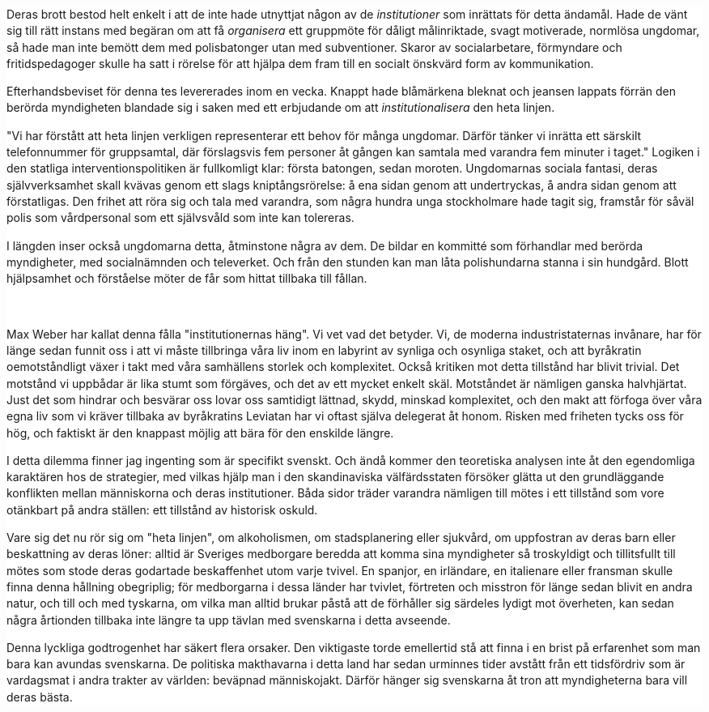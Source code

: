 Deras brott bestod helt enkelt i att de inte hade utnyttjat någon av de *institutioner* som inrättats för detta ändamål. Hade de vänt sig till rätt instans med begäran om att få *organisera* ett gruppmöte för dåligt målinriktade, svagt motiverade, normlösa ungdomar, så hade man inte bemött dem med polisbatonger utan med subventioner. Skaror av socialarbetare, förmyndare och fritidspedagoger skulle ha satt i rörelse för att hjälpa dem fram till en socialt önskvärd form av kommunikation.

Efterhandsbeviset för denna tes levererades inom en vecka. Knappt hade blåmärkena bleknat och jeansen lappats förrän den berörda myndigheten blandade sig i saken med ett erbjudande om att *institutionalisera* den heta linjen.

"Vi har förstått att heta linjen verkligen representerar ett behov för många ungdomar. Därför tänker vi inrätta ett särskilt telefonnummer för gruppsamtal, där förslagsvis fem personer åt gången kan samtala med varandra fem minuter i taget." Logiken i den statliga interventionspolitiken är fullkomligt klar: första batongen, sedan moroten. Ungdomarnas sociala fantasi, deras självverksamhet skall kvävas genom ett slags kniptångsrörelse: å ena sidan genom att undertryckas, å andra sidan genom att förstatligas. Den frihet att röra sig och tala med varandra, som några hundra unga stockholmare hade tagit sig, framstår för såväl polis som vårdpersonal som ett självsvåld som inte kan tolereras.

I längden inser också ungdomarna detta, åtminstone några av dem. De bildar en kommitté som förhandlar med berörda myndigheter, med socialnämnden och televerket. Och från den stunden kan man låta polishundarna stanna i sin hundgård. Blott hjälpsamhet och förståelse möter de får som hittat tillbaka till fållan.

<br>

Max Weber har kallat denna fålla "institutionernas häng". Vi vet vad det betyder. Vi, de moderna industristaternas invånare, har för länge sedan funnit oss i att vi måste tillbringa våra liv inom en labyrint av synliga och osynliga staket, och att byråkratin oemotståndligt växer i takt med våra samhällens storlek och komplexitet. Också kritiken mot detta tillstånd har blivit trivial. Det motstånd vi uppbådar är lika stumt som förgäves, och det av ett mycket enkelt skäl. Motståndet är nämligen ganska halvhjärtat. Just det som hindrar och besvärar oss lovar oss samtidigt lättnad, skydd, minskad komplexitet, och den makt att förfoga över våra egna liv som vi kräver tillbaka av byråkratins Leviatan har vi oftast själva delegerat åt honom. Risken med friheten tycks oss för hög, och faktiskt är den knappast möjlig att bära för den enskilde längre.

I detta dilemma finner jag ingenting som är specifikt svenskt. Och ändå kommer den teoretiska analysen inte åt den egendomliga karaktären hos de strategier, med vilkas hjälp man i den skandinaviska välfärdsstaten försöker glätta ut den grundläggande konflikten mellan människorna och deras institutioner. Båda sidor träder varandra nämligen till mötes i ett tillstånd som vore otänkbart på andra ställen: ett tillstånd av historisk oskuld.

Vare sig det nu rör sig om "heta linjen", om alkoholismen, om stadsplanering eller sjukvård, om uppfostran av deras barn eller beskattning av deras löner: alltid är Sveriges medborgare beredda att komma sina myndigheter så troskyldigt och tillitsfullt till mötes som stode deras godartade beskaffenhet utom varje tvivel. En spanjor, en irländare, en italienare eller fransman skulle finna denna hållning obegriplig; för medborgarna i dessa länder har tvivlet, förtreten och misstron för länge sedan blivit en andra natur, och till och med tyskarna, om vilka man alltid brukar påstå att de förhåller sig särdeles lydigt mot överheten, kan sedan några årtionden tillbaka inte längre ta upp tävlan med svenskarna i detta avseende.

Denna lyckliga godtrogenhet har säkert flera orsaker. Den viktigaste torde emellertid stå att finna i en brist på erfarenhet som man bara kan avundas svenskarna. De politiska makthavarna i detta land har sedan urminnes tider avstått från ett tidsfördriv som är vardagsmat i andra trakter av världen: beväpnad människojakt. Därför hänger sig svenskarna åt tron att myndigheterna bara vill deras bästa.
